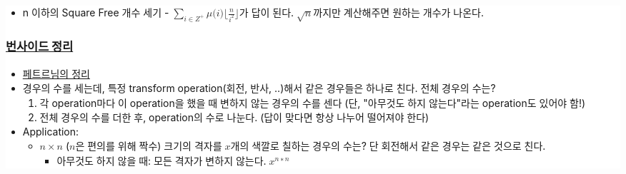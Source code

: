 <ul>
<li>n 이하의 Square Free 개수 세기 - <span class="mathjax-preview" style="display: none;"></span><span class="MathJax_MathML" id="MathJax-Element-39-Frame"><span class="MathJax_MathContainer" tabindex="-1" style="position: relative; display: inline-block; white-space: nowrap;"><span style="display: inline-block;"><math xmlns="http://www.w3.org/1998/Math/MathML"><semantics><mrow><munder><mo>∑</mo><mrow class="MJX-TeXAtom-ORD"><mi>i</mi><mo>∈</mo><msup><mrow class="MJX-TeXAtom-ORD"><mi mathvariant="double-struck">Z</mi></mrow><mo>+</mo></msup></mrow></munder><mi>μ</mi><mo stretchy="false">(</mo><mi>i</mi><mo stretchy="false">)</mo><mo fence="false" stretchy="false">⌊</mo><mfrac><mi>n</mi><msup><mi>i</mi><mn>2</mn></msup></mfrac><mo fence="false" stretchy="false">⌋</mo></mrow><annotation encoding="application/x-tex">\sum_{i \in \Bbb{Z}^+} \mu (i) \lfloor \frac{n}{i^2} \rfloor</annotation></semantics></math></span></span></span><script type="math/tex" id="MathJax-Element-39">\sum_{i \in \Bbb{Z}^+} \mu (i) \lfloor \frac{n}{i^2} \rfloor </script>가 답이 된다. <span class="mathjax-preview" style="display: none;"></span><span class="MathJax_MathML" id="MathJax-Element-40-Frame"><span class="MathJax_MathContainer" tabindex="-1" style="position: relative; display: inline-block; white-space: nowrap;"><span style="display: inline-block;"><math xmlns="http://www.w3.org/1998/Math/MathML"><semantics><mrow><msqrt><mi>n</mi></msqrt></mrow><annotation encoding="application/x-tex">\sqrt{n}</annotation></semantics></math></span></span></span><script type="math/tex" id="MathJax-Element-40">\sqrt{n}</script>까지만 계산해주면 원하는 개수가 나온다.</li>
</ul></li>
</ul>

<h3 id="toc_4"><a href="http://en.wikipedia.org/wiki/Burnside's_lemma">번사이드 정리</a></h3>

<ul>
<li><a href="http://petr-mitrichev.blogspot.kr/2008/11/burnsides-lemma.html">페트르님의 정리</a></li>
<li>경우의 수를 세는데, 특정 transform operation(회전, 반사, ..)해서 같은 경우들은 하나로 친다. 전체 경우의 수는?

<ol>
<li>각 operation마다 이 operation을 했을 때 변하지 않는 경우의 수를 센다 (단, "아무것도 하지 않는다"라는 operation도 있어야 함!)</li>
<li>전체 경우의 수를 더한 후, operation의 수로 나눈다. (답이 맞다면 항상 나누어 떨어져야 한다)</li>
</ol></li>
<li>Application:

<ul>
<li><span class="mathjax-preview" style="display: none;"></span><span class="MathJax_MathML" id="MathJax-Element-41-Frame"><span class="MathJax_MathContainer" tabindex="-1" style="position: relative; display: inline-block; white-space: nowrap;"><span style="display: inline-block;"><math xmlns="http://www.w3.org/1998/Math/MathML"><semantics><mrow><mi>n</mi><mo>×</mo><mi>n</mi></mrow><annotation encoding="application/x-tex">n\times n</annotation></semantics></math></span></span></span><script type="math/tex" id="MathJax-Element-41">n\times n</script> (<span class="mathjax-preview" style="display: none;"></span><span class="MathJax_MathML" id="MathJax-Element-42-Frame"><span class="MathJax_MathContainer" tabindex="-1" style="position: relative; display: inline-block; white-space: nowrap;"><span style="display: inline-block;"><math xmlns="http://www.w3.org/1998/Math/MathML"><semantics><mrow><mi>n</mi></mrow><annotation encoding="application/x-tex">n</annotation></semantics></math></span></span></span><script type="math/tex" id="MathJax-Element-42">n</script>은 편의를 위해 짝수) 크기의 격자를 <span class="mathjax-preview" style="display: none;"></span><span class="MathJax_MathML" id="MathJax-Element-43-Frame"><span class="MathJax_MathContainer" tabindex="-1" style="position: relative; display: inline-block; white-space: nowrap;"><span style="display: inline-block;"><math xmlns="http://www.w3.org/1998/Math/MathML"><semantics><mrow><mi>x</mi></mrow><annotation encoding="application/x-tex">x</annotation></semantics></math></span></span></span><script type="math/tex" id="MathJax-Element-43">x</script>개의 색깔로 칠하는 경우의 수는? 단 회전해서 같은 경우는 같은 것으로 친다.

<ul>
<li>아무것도 하지 않을 때: 모든 격자가 변하지 않는다. <span class="mathjax-preview" style="display: none;"></span><span class="MathJax_MathML" id="MathJax-Element-44-Frame"><span class="MathJax_MathContainer" tabindex="-1" style="position: relative; display: inline-block; white-space: nowrap;"><span style="display: inline-block;"><math xmlns="http://www.w3.org/1998/Math/MathML"><semantics><mrow><msup><mi>x</mi><mrow class="MJX-TeXAtom-ORD"><mi>n</mi><mo>∗</mo><mi>n</mi></mrow></msup></mrow><annotation encoding="application/x-tex">x^{n*n}</annotation></semantics></math></span></span></span><script type="math/tex" id="MathJax-Element-44">x^{n*n}</script></li>